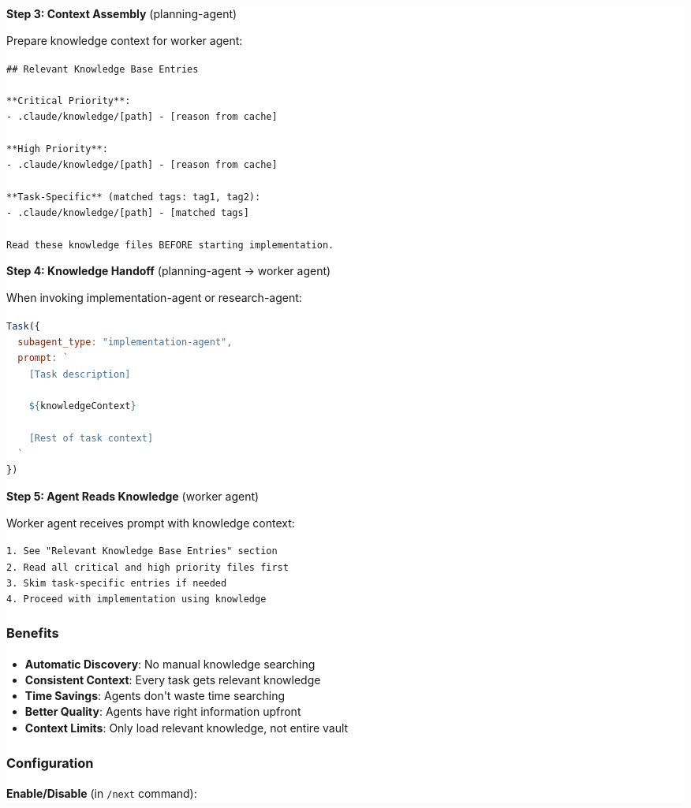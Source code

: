 **Step 3: Context Assembly** (planning-agent)

Prepare knowledge context for worker agent:
```
## Relevant Knowledge Base Entries

**Critical Priority**:
- .claude/knowledge/[path] - [reason from cache]

**High Priority**:
- .claude/knowledge/[path] - [reason from cache]

**Task-Specific** (matched tags: tag1, tag2):
- .claude/knowledge/[path] - [matched tags]

Read these knowledge files BEFORE starting implementation.
```

**Step 4: Knowledge Handoff** (planning-agent → worker agent)

When invoking implementation-agent or research-agent:
```javascript
Task({
  subagent_type: "implementation-agent",
  prompt: `
    [Task description]

    ${knowledgeContext}

    [Rest of task context]
  `
})
```

**Step 5: Agent Reads Knowledge** (worker agent)

Worker agent receives prompt with knowledge context:
```
1. See "Relevant Knowledge Base Entries" section
2. Read all critical and high priority files first
3. Skim task-specific entries if needed
4. Proceed with implementation using knowledge
```

### Benefits

- **Automatic Discovery**: No manual knowledge searching
- **Consistent Context**: Every task gets relevant knowledge
- **Time Savings**: Agents don't waste time searching
- **Better Quality**: Agents have right information upfront
- **Context Limits**: Only load relevant knowledge, not entire vault

### Configuration

**Enable/Disable** (in `/next` command):
